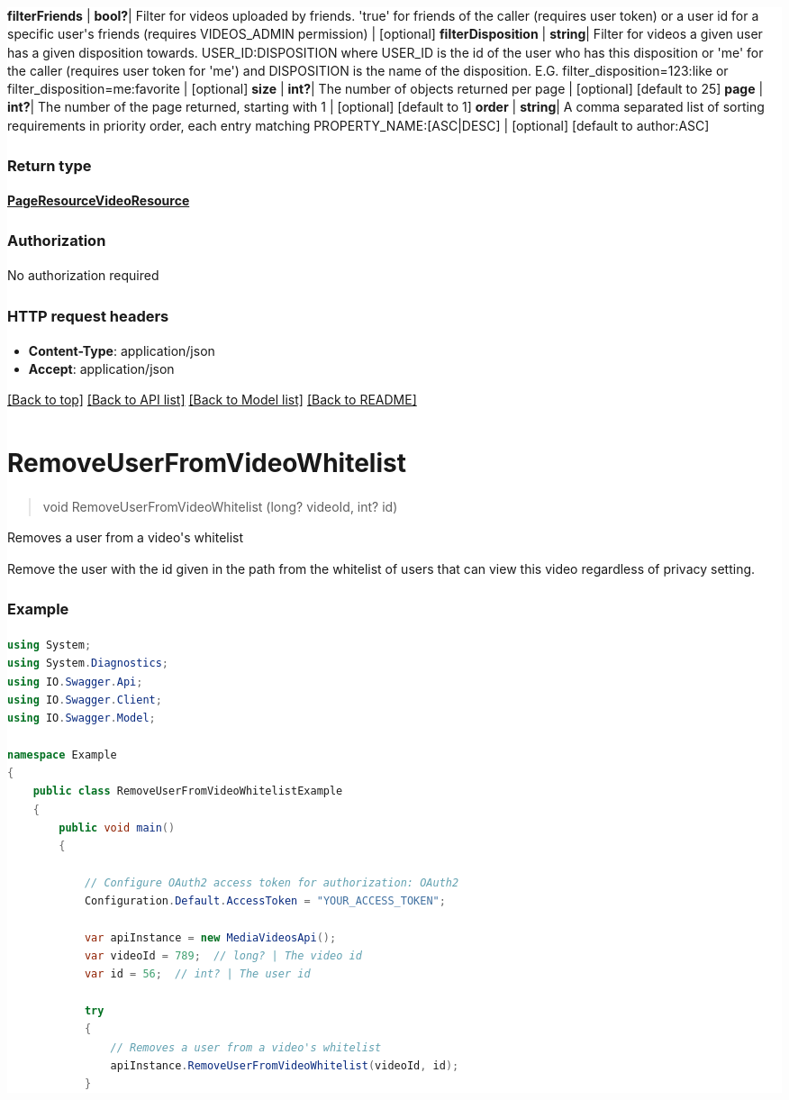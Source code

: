  **filterFriends** | **bool?**| Filter for videos uploaded by friends. &#39;true&#39; for friends of the caller (requires user token) or a user id for a specific user&#39;s friends (requires VIDEOS_ADMIN permission) | [optional] 
 **filterDisposition** | **string**| Filter for videos a given user has a given disposition towards. USER_ID:DISPOSITION where USER_ID is the id of the user who has this disposition or &#39;me&#39; for the caller (requires user token for &#39;me&#39;) and DISPOSITION is the name of the disposition. E.G. filter_disposition&#x3D;123:like or filter_disposition&#x3D;me:favorite | [optional] 
 **size** | **int?**| The number of objects returned per page | [optional] [default to 25]
 **page** | **int?**| The number of the page returned, starting with 1 | [optional] [default to 1]
 **order** | **string**| A comma separated list of sorting requirements in priority order, each entry matching PROPERTY_NAME:[ASC|DESC] | [optional] [default to author:ASC]

### Return type

[**PageResourceVideoResource**](PageResourceVideoResource.md)

### Authorization

No authorization required

### HTTP request headers

 - **Content-Type**: application/json
 - **Accept**: application/json

[[Back to top]](#) [[Back to API list]](../README.md#documentation-for-api-endpoints) [[Back to Model list]](../README.md#documentation-for-models) [[Back to README]](../README.md)

<a name="removeuserfromvideowhitelist"></a>
# **RemoveUserFromVideoWhitelist**
> void RemoveUserFromVideoWhitelist (long? videoId, int? id)

Removes a user from a video's whitelist

Remove the user with the id given in the path from the whitelist of users that can view this video regardless of privacy setting.

### Example
```csharp
using System;
using System.Diagnostics;
using IO.Swagger.Api;
using IO.Swagger.Client;
using IO.Swagger.Model;

namespace Example
{
    public class RemoveUserFromVideoWhitelistExample
    {
        public void main()
        {
            
            // Configure OAuth2 access token for authorization: OAuth2
            Configuration.Default.AccessToken = "YOUR_ACCESS_TOKEN";

            var apiInstance = new MediaVideosApi();
            var videoId = 789;  // long? | The video id
            var id = 56;  // int? | The user id

            try
            {
                // Removes a user from a video's whitelist
                apiInstance.RemoveUserFromVideoWhitelist(videoId, id);
            }
```